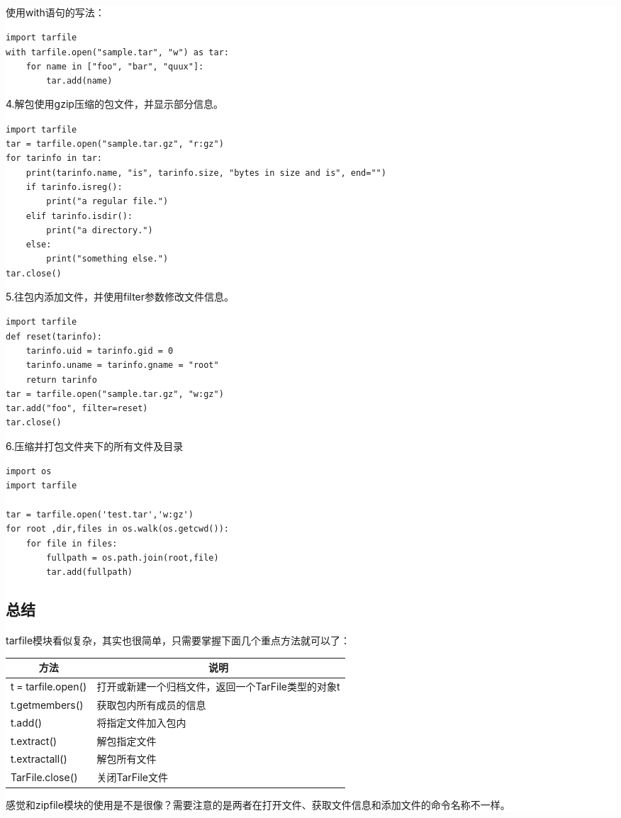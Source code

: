 使用with语句的写法：

```
import tarfile
with tarfile.open("sample.tar", "w") as tar:
    for name in ["foo", "bar", "quux"]:
        tar.add(name)
```

4.解包使用gzip压缩的包文件，并显示部分信息。

```
import tarfile
tar = tarfile.open("sample.tar.gz", "r:gz")
for tarinfo in tar:
    print(tarinfo.name, "is", tarinfo.size, "bytes in size and is", end="")
    if tarinfo.isreg():
        print("a regular file.")
    elif tarinfo.isdir():
        print("a directory.")
    else:
        print("something else.")
tar.close()
```

5.往包内添加文件，并使用filter参数修改文件信息。

```
import tarfile
def reset(tarinfo):
    tarinfo.uid = tarinfo.gid = 0
    tarinfo.uname = tarinfo.gname = "root"
    return tarinfo
tar = tarfile.open("sample.tar.gz", "w:gz")
tar.add("foo", filter=reset)
tar.close()
```

6.压缩并打包文件夹下的所有文件及目录

```
import os  
import tarfile  

tar = tarfile.open('test.tar','w:gz')  
for root ,dir,files in os.walk(os.getcwd()):  
    for file in files:  
        fullpath = os.path.join(root,file)  
        tar.add(fullpath) 
```

## 总结

tarfile模块看似复杂，其实也很简单，只需要掌握下面几个重点方法就可以了：

| 方法               | 说明                                               |
| ------------------ | -------------------------------------------------- |
| t = tarfile.open() | 打开或新建一个归档文件，返回一个TarFile类型的对象t |
| t.getmembers()     | 获取包内所有成员的信息                             |
| t.add()            | 将指定文件加入包内                                 |
| t.extract()        | 解包指定文件                                       |
| t.extractall()     | 解包所有文件                                       |
| TarFile.close()    | 关闭TarFile文件                                    |

感觉和zipfile模块的使用是不是很像？需要注意的是两者在打开文件、获取文件信息和添加文件的命令名称不一样。